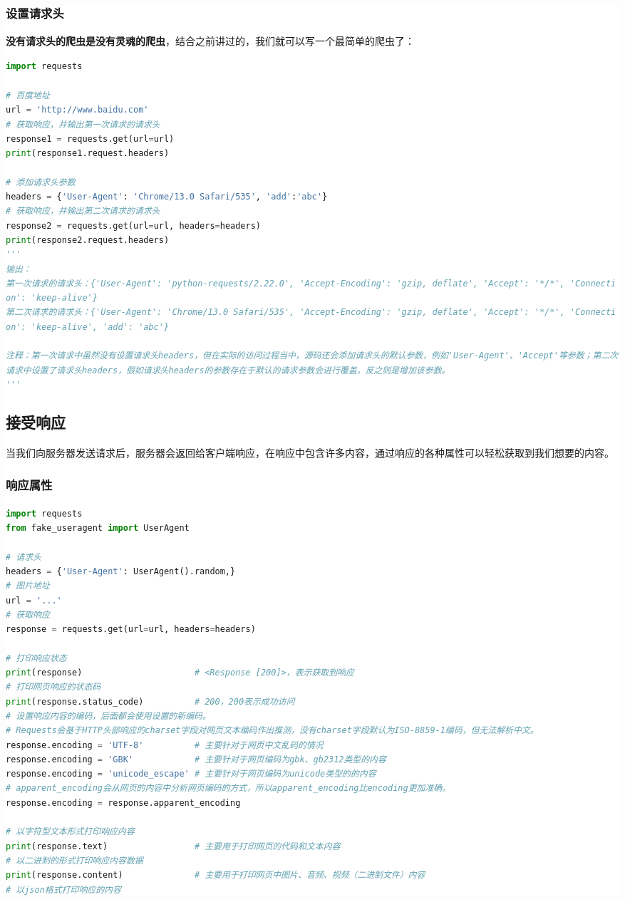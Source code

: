 ### 设置请求头

**没有请求头的爬虫是没有灵魂的爬虫**，结合之前讲过的，我们就可以写一个最简单的爬虫了：

```python
import requests

# 百度地址
url = 'http://www.baidu.com'
# 获取响应，并输出第一次请求的请求头
response1 = requests.get(url=url)
print(response1.request.headers)

# 添加请求头参数
headers = {'User-Agent': 'Chrome/13.0 Safari/535', 'add':'abc'}
# 获取响应，并输出第二次请求的请求头
response2 = requests.get(url=url, headers=headers)
print(response2.request.headers)
'''
输出：
第一次请求的请求头：{'User-Agent': 'python-requests/2.22.0', 'Accept-Encoding': 'gzip, deflate', 'Accept': '*/*', 'Connection': 'keep-alive'}
第二次请求的请求头：{'User-Agent': 'Chrome/13.0 Safari/535', 'Accept-Encoding': 'gzip, deflate', 'Accept': '*/*', 'Connection': 'keep-alive', 'add': 'abc'}

注释：第一次请求中虽然没有设置请求头headers，但在实际的访问过程当中，源码还会添加请求头的默认参数，例如'User-Agent'、'Accept'等参数；第二次请求中设置了请求头headers，假如请求头headers的参数存在于默认的请求参数会进行覆盖，反之则是增加该参数。
'''
```

## 接受响应

当我们向服务器发送请求后，服务器会返回给客户端响应，在响应中包含许多内容，通过响应的各种属性可以轻松获取到我们想要的内容。

### 响应属性

```python
import requests
from fake_useragent import UserAgent

# 请求头
headers = {'User-Agent': UserAgent().random,}
# 图片地址
url = '...'
# 获取响应
response = requests.get(url=url, headers=headers)

# 打印响应状态 
print(response)                      # <Response [200]>，表示获取到响应
# 打印网页响应的状态码
print(response.status_code)          # 200，200表示成功访问
# 设置响应内容的编码，后面都会使用设置的新编码。
# Requests会基于HTTP头部响应的charset字段对网页文本编码作出推测，没有charset字段默认为ISO-8859-1编码，但无法解析中文。
response.encoding = 'UTF-8'          # 主要针对于网页中文乱码的情况
response.encoding = 'GBK'            # 主要针对于网页编码为gbk、gb2312类型的内容
response.encoding = 'unicode_escape' # 主要针对于网页编码为unicode类型的的内容
# apparent_encoding会从网页的内容中分析网页编码的方式，所以apparent_encoding比encoding更加准确。
response.encoding = response.apparent_encoding

# 以字符型文本形式打印响应内容
print(response.text)                 # 主要用于打印网页的代码和文本内容
# 以二进制的形式打印响应内容数据
print(response.content)              # 主要用于打印网页中图片、音频、视频（二进制文件）内容
# 以json格式打印响应的内容
```